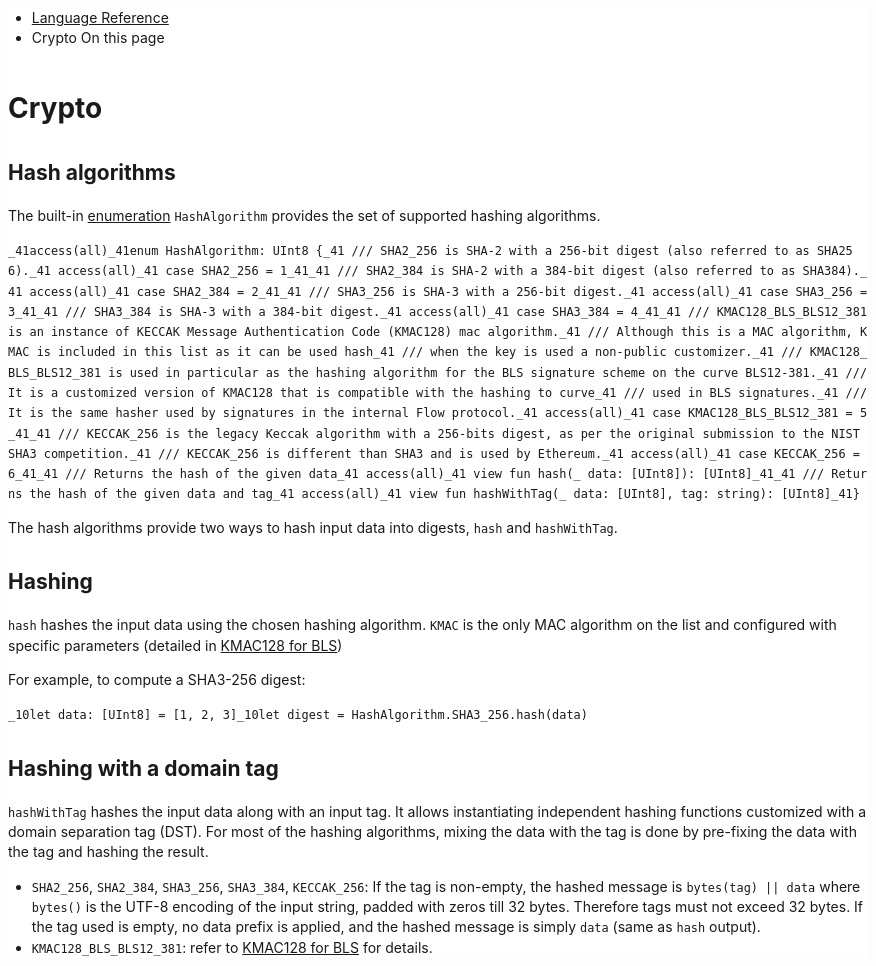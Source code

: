 
* [Language Reference](/docs/language/)
* Crypto
On this page
# Crypto

## Hash algorithms[​](#hash-algorithms "Direct link to Hash algorithms")

The built-in [enumeration](/docs/language/enumerations) `HashAlgorithm`
provides the set of supported hashing algorithms.

 `_41access(all)_41enum HashAlgorithm: UInt8 {_41 /// SHA2_256 is SHA-2 with a 256-bit digest (also referred to as SHA256)._41 access(all)_41 case SHA2_256 = 1_41_41 /// SHA2_384 is SHA-2 with a 384-bit digest (also referred to as SHA384)._41 access(all)_41 case SHA2_384 = 2_41_41 /// SHA3_256 is SHA-3 with a 256-bit digest._41 access(all)_41 case SHA3_256 = 3_41_41 /// SHA3_384 is SHA-3 with a 384-bit digest._41 access(all)_41 case SHA3_384 = 4_41_41 /// KMAC128_BLS_BLS12_381 is an instance of KECCAK Message Authentication Code (KMAC128) mac algorithm._41 /// Although this is a MAC algorithm, KMAC is included in this list as it can be used hash_41 /// when the key is used a non-public customizer._41 /// KMAC128_BLS_BLS12_381 is used in particular as the hashing algorithm for the BLS signature scheme on the curve BLS12-381._41 /// It is a customized version of KMAC128 that is compatible with the hashing to curve_41 /// used in BLS signatures._41 /// It is the same hasher used by signatures in the internal Flow protocol._41 access(all)_41 case KMAC128_BLS_BLS12_381 = 5_41_41 /// KECCAK_256 is the legacy Keccak algorithm with a 256-bits digest, as per the original submission to the NIST SHA3 competition._41 /// KECCAK_256 is different than SHA3 and is used by Ethereum._41 access(all)_41 case KECCAK_256 = 6_41_41 /// Returns the hash of the given data_41 access(all)_41 view fun hash(_ data: [UInt8]): [UInt8]_41_41 /// Returns the hash of the given data and tag_41 access(all)_41 view fun hashWithTag(_ data: [UInt8], tag: string): [UInt8]_41}`

The hash algorithms provide two ways to hash input data into digests, `hash` and `hashWithTag`.

## Hashing[​](#hashing "Direct link to Hashing")

`hash` hashes the input data using the chosen hashing algorithm.
`KMAC` is the only MAC algorithm on the list
and configured with specific parameters (detailed in [KMAC128 for BLS](#KMAC128-for-BLS))

For example, to compute a SHA3-256 digest:

 `_10let data: [UInt8] = [1, 2, 3]_10let digest = HashAlgorithm.SHA3_256.hash(data)`
## Hashing with a domain tag[​](#hashing-with-a-domain-tag "Direct link to Hashing with a domain tag")

`hashWithTag` hashes the input data along with an input tag.
It allows instantiating independent hashing functions customized with a domain separation tag (DST).
For most of the hashing algorithms, mixing the data with the tag is done by pre-fixing the data with the tag and
hashing the result.

* `SHA2_256`, `SHA2_384`, `SHA3_256`, `SHA3_384`, `KECCAK_256`:
  If the tag is non-empty, the hashed message is `bytes(tag) || data` where `bytes()` is the UTF-8 encoding of the input string,
  padded with zeros till 32 bytes.
  Therefore tags must not exceed 32 bytes.
  If the tag used is empty, no data prefix is applied, and the hashed message is simply `data` (same as `hash` output).
* `KMAC128_BLS_BLS12_381`: refer to [KMAC128 for BLS](#KMAC128-for-BLS) for details.
